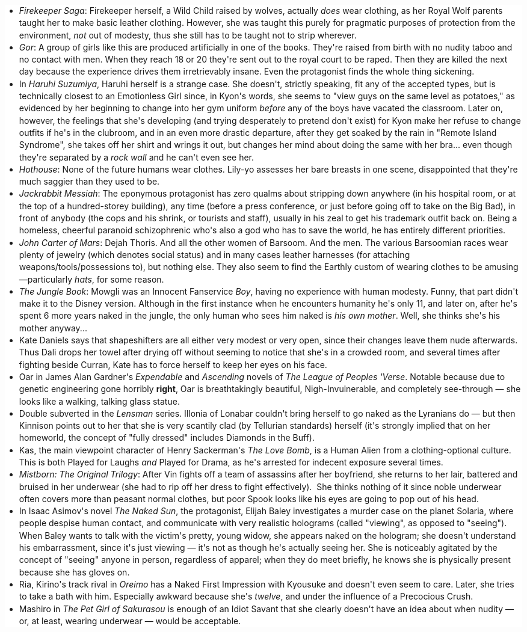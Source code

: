 -   _Firekeeper Saga_: Firekeeper herself, a Wild Child raised by wolves, actually _does_ wear clothing, as her Royal Wolf parents taught her to make basic leather clothing. However, she was taught this purely for pragmatic purposes of protection from the environment, _not_ out of modesty, thus she still has to be taught not to strip wherever.
-   _Gor_: A group of girls like this are produced artificially in one of the books. They're raised from birth with no nudity taboo and no contact with men. When they reach 18 or 20 they're sent out to the royal court to be raped. Then they are killed the next day because the experience drives them irretrievably insane. Even the protagonist finds the whole thing sickening.
-   In _Haruhi Suzumiya_, Haruhi herself is a strange case. She doesn't, strictly speaking, fit any of the accepted types, but is technically closest to an Emotionless Girl since, in Kyon's words, she seems to "view guys on the same level as potatoes," as evidenced by her beginning to change into her gym uniform _before_ any of the boys have vacated the classroom. Later on, however, the feelings that she's developing (and trying desperately to pretend don't exist) for Kyon make her refuse to change outfits if he's in the clubroom, and in an even more drastic departure, after they get soaked by the rain in "Remote Island Syndrome", she takes off her shirt and wrings it out, but changes her mind about doing the same with her bra... even though they're separated by a _rock wall_ and he can't even see her.
-   _Hothouse_: None of the future humans wear clothes. Lily-yo assesses her bare breasts in one scene, disappointed that they're much saggier than they used to be.
-   _Jackrabbit Messiah_: The eponymous protagonist has zero qualms about stripping down anywhere (in his hospital room, or at the top of a hundred-storey building), any time (before a press conference, or just before going off to take on the Big Bad), in front of anybody (the cops and his shrink, or tourists and staff), usually in his zeal to get his trademark outfit back on. Being a homeless, cheerful paranoid schizophrenic who's also a god who has to save the world, he has entirely different priorities.
-   _John Carter of Mars_: Dejah Thoris. And all the other women of Barsoom. And the men. The various Barsoomian races wear plenty of jewelry (which denotes social status) and in many cases leather harnesses (for attaching weapons/tools/possessions to), but nothing else. They also seem to find the Earthly custom of wearing clothes to be amusing—particularly _hats_, for some reason.
-   _The Jungle Book_: Mowgli was an Innocent Fanservice _Boy_, having no experience with human modesty. Funny, that part didn't make it to the Disney version. Although in the first instance when he encounters humanity he's only 11, and later on, after he's spent 6 more years naked in the jungle, the only human who sees him naked is _his own mother_. Well, she thinks she's his mother anyway...
-   Kate Daniels says that shapeshifters are all either very modest or very open, since their changes leave them nude afterwards. Thus Dali drops her towel after drying off without seeming to notice that she's in a crowded room, and several times after fighting beside Curran, Kate has to force herself to keep her eyes on his face.
-   Oar in James Alan Gardner's _Expendable_ and _Ascending_ novels of _The League of Peoples 'Verse_. Notable because due to genetic engineering gone horribly **right**, Oar is breathtakingly beautiful, Nigh-Invulnerable, and completely see-through — she looks like a walking, talking glass statue.
-   Double subverted in the _Lensman_ series. Illonia of Lonabar couldn't bring herself to go naked as the Lyranians do — but then Kinnison points out to her that she is very scantily clad (by Tellurian standards) herself (it's strongly implied that on her homeworld, the concept of "fully dressed" includes Diamonds in the Buff).
-   Kas, the main viewpoint character of Henry Sackerman's _The Love Bomb_, is a Human Alien from a clothing-optional culture. This is both Played for Laughs _and_ Played for Drama, as he's arrested for indecent exposure several times.
-   _Mistborn: The Original Trilogy_: After Vin fights off a team of assassins after her boyfriend, she returns to her lair, battered and bruised in her underwear (she had to rip off her dress to fight effectively).  She thinks nothing of it since noble underwear often covers more than peasant normal clothes, but poor Spook looks like his eyes are going to pop out of his head.
-   In Isaac Asimov's novel _The Naked Sun_, the protagonist, Elijah Baley investigates a murder case on the planet Solaria, where people despise human contact, and communicate with very realistic holograms (called "viewing", as opposed to "seeing"). When Baley wants to talk with the victim's pretty, young widow, she appears naked on the hologram; she doesn't understand his embarrassment, since it's just viewing — it's not as though he's actually seeing her. She is noticeably agitated by the concept of "seeing" anyone in person, regardless of apparel; when they do meet briefly, he knows she is physically present because she has gloves on.
-   Ria, Kirino's track rival in _Oreimo_ has a Naked First Impression with Kyousuke and doesn't even seem to care. Later, she tries to take a bath with him. Especially awkward because she's _twelve_, and under the influence of a Precocious Crush.
-   Mashiro in _The Pet Girl of Sakurasou_ is enough of an Idiot Savant that she clearly doesn't have an idea about when nudity — or, at least, wearing underwear — would be acceptable.